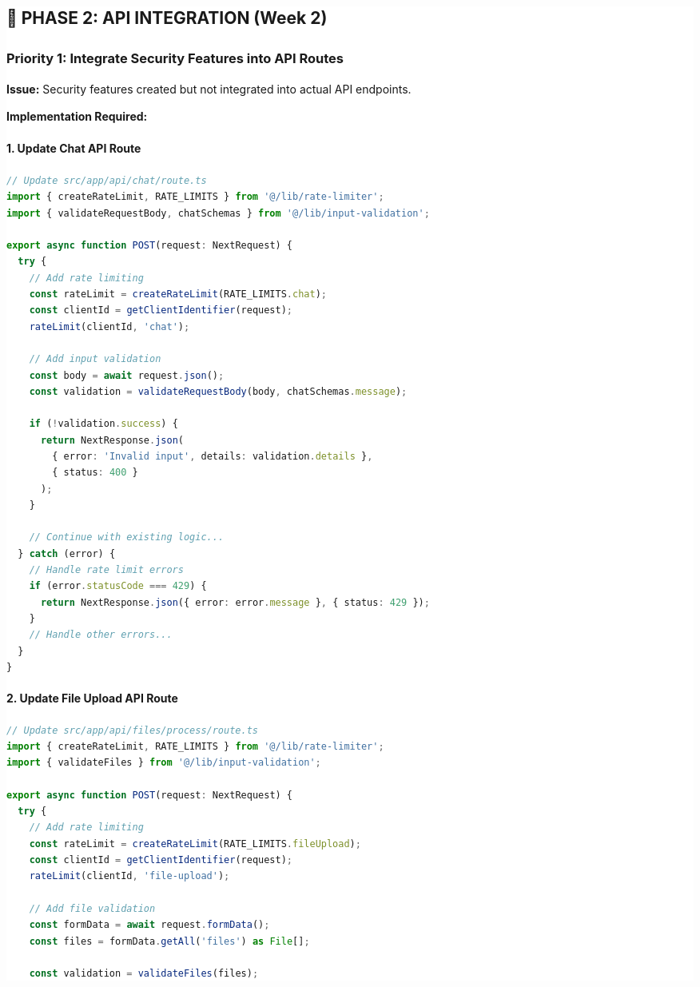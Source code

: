 
## **🎯 PHASE 2: API INTEGRATION (Week 2)**

### **Priority 1: Integrate Security Features into API Routes**

**Issue:** Security features created but not integrated into actual API endpoints.

**Implementation Required:**

#### **1. Update Chat API Route**

```typescript
// Update src/app/api/chat/route.ts
import { createRateLimit, RATE_LIMITS } from '@/lib/rate-limiter';
import { validateRequestBody, chatSchemas } from '@/lib/input-validation';

export async function POST(request: NextRequest) {
  try {
    // Add rate limiting
    const rateLimit = createRateLimit(RATE_LIMITS.chat);
    const clientId = getClientIdentifier(request);
    rateLimit(clientId, 'chat');

    // Add input validation
    const body = await request.json();
    const validation = validateRequestBody(body, chatSchemas.message);

    if (!validation.success) {
      return NextResponse.json(
        { error: 'Invalid input', details: validation.details },
        { status: 400 }
      );
    }

    // Continue with existing logic...
  } catch (error) {
    // Handle rate limit errors
    if (error.statusCode === 429) {
      return NextResponse.json({ error: error.message }, { status: 429 });
    }
    // Handle other errors...
  }
}
```

#### **2. Update File Upload API Route**

```typescript
// Update src/app/api/files/process/route.ts
import { createRateLimit, RATE_LIMITS } from '@/lib/rate-limiter';
import { validateFiles } from '@/lib/input-validation';

export async function POST(request: NextRequest) {
  try {
    // Add rate limiting
    const rateLimit = createRateLimit(RATE_LIMITS.fileUpload);
    const clientId = getClientIdentifier(request);
    rateLimit(clientId, 'file-upload');

    // Add file validation
    const formData = await request.formData();
    const files = formData.getAll('files') as File[];

    const validation = validateFiles(files);
```